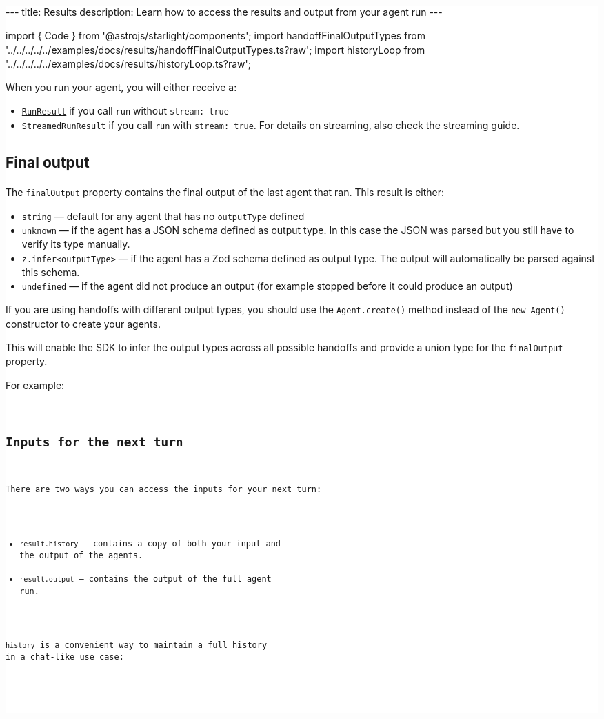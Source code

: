 <file path="docs/src/content/docs/guides/results.mdx">
---
title: Results
description: Learn how to access the results and output from your agent run
---

import { Code } from '@astrojs/starlight/components';
import handoffFinalOutputTypes from '../../../../../examples/docs/results/handoffFinalOutputTypes.ts?raw';
import historyLoop from '../../../../../examples/docs/results/historyLoop.ts?raw';

When you [run your agent](/openai-agents-js/guides/running-agents), you will either receive a:

- [`RunResult`](/openai-agents-js/openai/agents/classes/runresult) if you call `run` without `stream: true`
- [`StreamedRunResult`](/openai-agents-js/openai/agents/classes/streamedrunresult) if you call `run` with `stream: true`. For details on streaming, also check the [streaming guide](/openai-agents-js/guides/streaming).

## Final output

The `finalOutput` property contains the final output of the last agent that ran. This result is either:

- `string` — default for any agent that has no `outputType` defined
- `unknown` — if the agent has a JSON schema defined as output type. In this case the JSON was parsed but you still have to verify its type manually.
- `z.infer<outputType>` — if the agent has a Zod schema defined as output type. The output will automatically be parsed against this schema.
- `undefined` — if the agent did not produce an output (for example stopped before it could produce an output)

If you are using handoffs with different output types, you should use the `Agent.create()` method instead of the `new Agent()` constructor to create your agents.

This will enable the SDK to infer the output types across all possible handoffs and provide a union type for the `finalOutput` property.

For example:

<Code
  lang="typescript"
  code={handoffFinalOutputTypes}
  title="Handoff final output types"
/>

## Inputs for the next turn

There are two ways you can access the inputs for your next turn:

- `result.history` — contains a copy of both your input and the output of the agents.
- `result.output` — contains the output of the full agent run.

`history` is a convenient way to maintain a full history in a chat-like use case:

